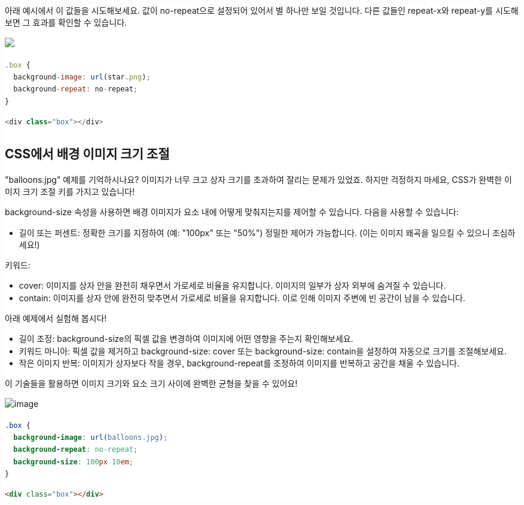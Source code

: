 <div class="content-ad"></div>

아래 예시에서 이 값들을 시도해보세요. 값이 no-repeat으로 설정되어 있어서 별 하나만 보일 것입니다. 다른 값들인 repeat-x와 repeat-y를 시도해 보면 그 효과를 확인할 수 있습니다.

<img src="/assets/img/2024-06-20-HowToUseCSSBackgroundsandBorders_3.png" />

```js
.box {
  background-image: url(star.png);
  background-repeat: no-repeat;
}
```

```js
<div class="box"></div>
```

<div class="content-ad"></div>

## CSS에서 배경 이미지 크기 조절

"balloons.jpg" 예제를 기억하시나요? 이미지가 너무 크고 상자 크기를 초과하여 잘리는 문제가 있었죠. 하지만 걱정하지 마세요, CSS가 완벽한 이미지 크기 조절 키를 가지고 있습니다!

background-size 속성을 사용하면 배경 이미지가 요소 내에 어떻게 맞춰지는지를 제어할 수 있습니다. 다음을 사용할 수 있습니다:

- 길이 또는 퍼센트: 정확한 크기를 지정하여 (예: "100px" 또는 "50%") 정밀한 제어가 가능합니다. (이는 이미지 왜곡을 일으킬 수 있으니 조심하세요!)




<div class="content-ad"></div>

키워드:

- cover: 이미지를 상자 안을 완전히 채우면서 가로세로 비율을 유지합니다. 이미지의 일부가 상자 외부에 숨겨질 수 있습니다.
- contain: 이미지를 상자 안에 완전히 맞추면서 가로세로 비율을 유지합니다. 이로 인해 이미지 주변에 빈 공간이 남을 수 있습니다.

아래 예제에서 실험해 봅시다!

- 길이 조정: background-size의 픽셀 값을 변경하여 이미지에 어떤 영향을 주는지 확인해보세요.
- 키워드 마니아: 픽셀 값을 제거하고 background-size: cover 또는 background-size: contain을 설정하여 자동으로 크기를 조절해보세요.
- 작은 이미지 반복: 이미지가 상자보다 작을 경우, background-repeat를 조정하여 이미지를 반복하고 공간을 채울 수 있습니다.

<div class="content-ad"></div>

이 기술들을 활용하면 이미지 크기와 요소 크기 사이에 완벽한 균형을 찾을 수 있어요!

![image](/assets/img/2024-06-20-HowToUseCSSBackgroundsandBorders_4.png)

```css
.box {
  background-image: url(balloons.jpg);
  background-repeat: no-repeat;
  background-size: 100px 10em;
}
```

```html
<div class="box"></div>
```
